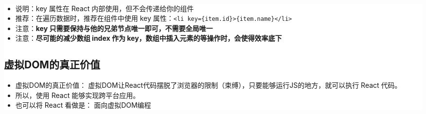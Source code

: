 - 说明：key 属性在 React 内部使用，但不会传递给你的组件
- 推荐：在遍历数据时，推荐在组件中使用 key 属性：`<li key={item.id}>{item.name}</li>`
- 注意：**key 只需要保持与他的兄弟节点唯一即可，不需要全局唯一**
- 注意：**尽可能的减少数组 index 作为 key，数组中插入元素的等操作时，会使得效率底下**

## 虚拟DOM的真正价值

- 虚拟DOM的真正价值： 虚拟DOM让React代码摆脱了浏览器的限制（束缚），只要能够运行JS的地方，就可以执行 React 代码。
- 所以，使用 React 能够实现跨平台应用。
- 也可以将 React 看做是： 面向虚拟DOM编程
